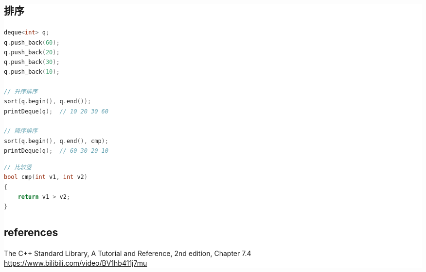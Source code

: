 ## 排序  

```c++
deque<int> q;
q.push_back(60);
q.push_back(20);
q.push_back(30);
q.push_back(10);

// 升序排序
sort(q.begin(), q.end());
printDeque(q);  // 10 20 30 60

// 降序排序
sort(q.begin(), q.end(), cmp);
printDeque(q);  // 60 30 20 10
```

```c++
// 比较器
bool cmp(int v1, int v2)
{
    return v1 > v2;
}
```

## references  

The C++ Standard Library, A Tutorial and Reference, 2nd edition, Chapter 7.4  
https://www.bilibili.com/video/BV1hb411j7mu  
